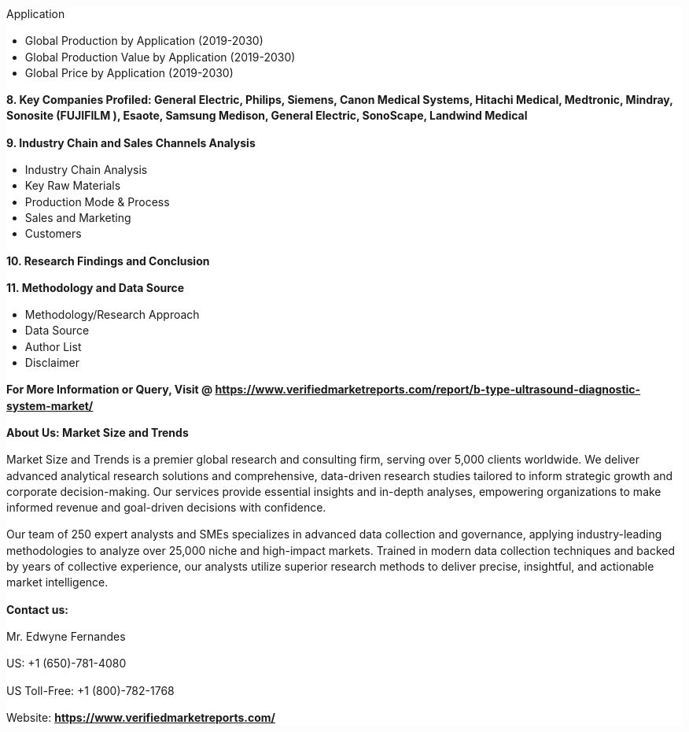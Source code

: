 Application</strong></p><ul><li>Global Production by Application (2019-2030)</li><li>Global Production Value by Application (2019-2030)</li><li>Global Price by Application (2019-2030)</li></ul><p><strong>8. Key Companies Profiled: General Electric, Philips, Siemens, Canon Medical Systems, Hitachi Medical, Medtronic, Mindray, Sonosite (FUJIFILM ), Esaote, Samsung Medison, General Electric, SonoScape, Landwind Medical</strong></p><p><strong>9. Industry Chain and Sales Channels Analysis</strong></p><ul><li>Industry Chain Analysis</li><li>Key Raw Materials</li><li>Production Mode &amp; Process</li><li>Sales and Marketing</li><li>Customers</li></ul><p><strong>10. Research Findings and Conclusion</strong></p><p><strong>11. Methodology and Data Source</strong></p><ul><li>Methodology/Research Approach</li><li>Data Source</li><li>Author List</li><li>Disclaimer</li></ul></p><p><strong>For More Information or Query, Visit @ <a href="https://www.verifiedmarketreports.com/report/b-type-ultrasound-diagnostic-system-market/">https://www.verifiedmarketreports.com/report/b-type-ultrasound-diagnostic-system-market/</a></strong></p><p><strong>About Us: Market Size and Trends</strong></p><p>Market Size and Trends is a premier global research and consulting firm, serving over 5,000 clients worldwide. We deliver advanced analytical research solutions and comprehensive, data-driven research studies tailored to inform strategic growth and corporate decision-making. Our services provide essential insights and in-depth analyses, empowering organizations to make informed revenue and goal-driven decisions with confidence.</p><p>Our team of 250 expert analysts and SMEs specializes in advanced data collection and governance, applying industry-leading methodologies to analyze over 25,000 niche and high-impact markets. Trained in modern data collection techniques and backed by years of collective experience, our analysts utilize superior research methods to deliver precise, insightful, and actionable market intelligence.</p><p><strong>Contact us:</strong></p><p>Mr. Edwyne Fernandes</p><p>US: +1 (650)-781-4080</p><p>US Toll-Free: +1 (800)-782-1768</p><p>Website: <strong><a href="https://www.verifiedmarketreports.com/">https://www.verifiedmarketreports.com/</a></strong></p>

